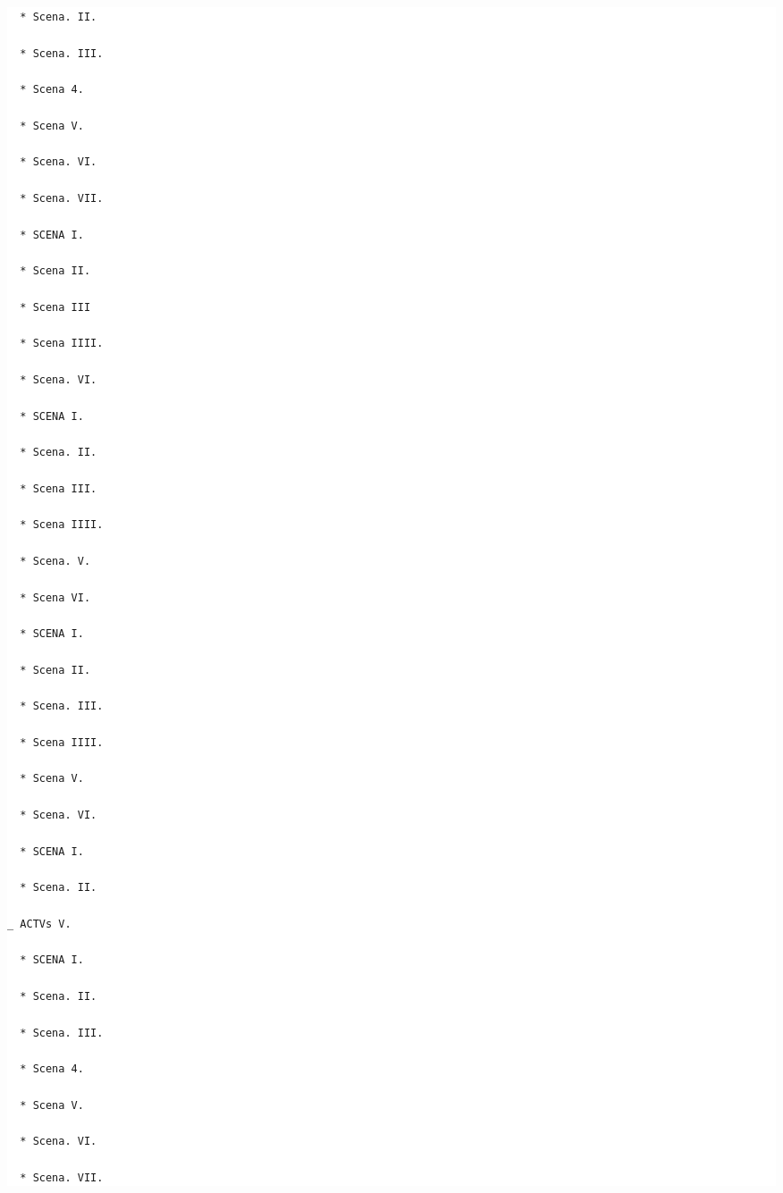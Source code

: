       * Scena. II.

      * Scena. III.

      * Scena 4.

      * Scena V.

      * Scena. VI.

      * Scena. VII.

      * SCENA I.

      * Scena II.

      * Scena III

      * Scena IIII.

      * Scena. VI.

      * SCENA I.

      * Scena. II.

      * Scena III.

      * Scena IIII.

      * Scena. V.

      * Scena VI.

      * SCENA I.

      * Scena II.

      * Scena. III.

      * Scena IIII.

      * Scena V.

      * Scena. VI.

      * SCENA I.

      * Scena. II.

    _ ACTVs V.

      * SCENA I.

      * Scena. II.

      * Scena. III.

      * Scena 4.

      * Scena V.

      * Scena. VI.

      * Scena. VII.
